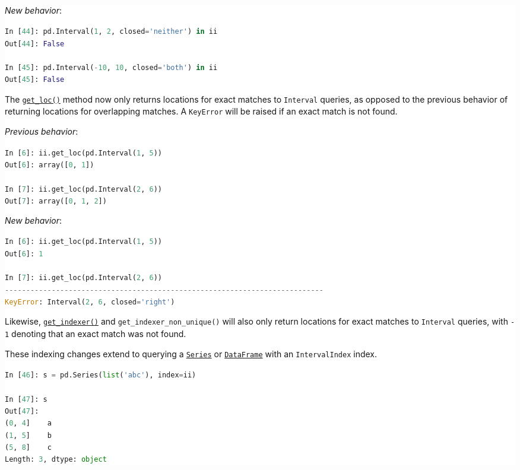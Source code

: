 *New behavior*:

``` python
In [44]: pd.Interval(1, 2, closed='neither') in ii
Out[44]: False

In [45]: pd.Interval(-10, 10, closed='both') in ii
Out[45]: False
```

The [``get_loc()``](https://pandas.pydata.org/pandas-docs/stable/reference/api/pandas.IntervalIndex.get_loc.html#pandas.IntervalIndex.get_loc) method now only returns locations for exact matches to ``Interval`` queries, as opposed to the previous behavior of
returning locations for overlapping matches.  A ``KeyError`` will be raised if an exact match is not found.

*Previous behavior*:

``` python
In [6]: ii.get_loc(pd.Interval(1, 5))
Out[6]: array([0, 1])

In [7]: ii.get_loc(pd.Interval(2, 6))
Out[7]: array([0, 1, 2])
```

*New behavior*:

``` python
In [6]: ii.get_loc(pd.Interval(1, 5))
Out[6]: 1

In [7]: ii.get_loc(pd.Interval(2, 6))
---------------------------------------------------------------------------
KeyError: Interval(2, 6, closed='right')
```

Likewise, [``get_indexer()``](https://pandas.pydata.org/pandas-docs/stable/reference/api/pandas.IntervalIndex.get_indexer.html#pandas.IntervalIndex.get_indexer) and ``get_indexer_non_unique()`` will also only return locations for exact matches
to ``Interval`` queries, with ``-1`` denoting that an exact match was not found.

These indexing changes extend to querying a [``Series``](https://pandas.pydata.org/pandas-docs/stable/reference/api/pandas.Series.html#pandas.Series) or [``DataFrame``](https://pandas.pydata.org/pandas-docs/stable/reference/api/pandas.DataFrame.html#pandas.DataFrame) with an ``IntervalIndex`` index.

``` python
In [46]: s = pd.Series(list('abc'), index=ii)

In [47]: s
Out[47]: 
(0, 4]    a
(1, 5]    b
(5, 8]    c
Length: 3, dtype: object
```

